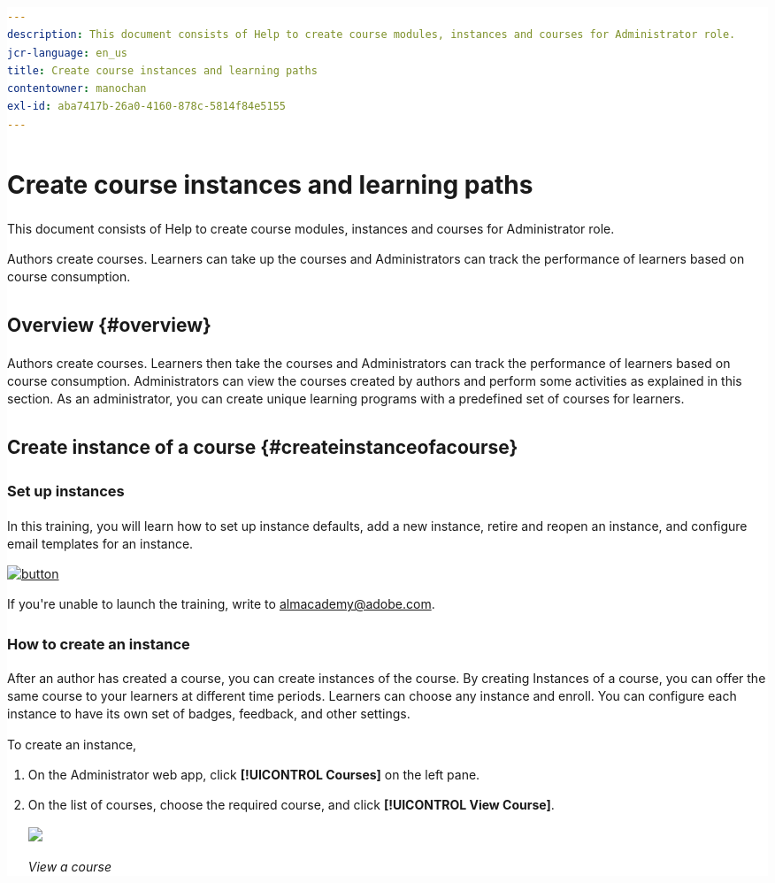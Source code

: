 ```yaml
---
description: This document consists of Help to create course modules, instances and courses for Administrator role.
jcr-language: en_us
title: Create course instances and learning paths
contentowner: manochan
exl-id: aba7417b-26a0-4160-878c-5814f84e5155
---
```

# Create course instances and learning paths

This document consists of Help to create course modules, instances and courses for Administrator role.

Authors create courses. Learners can take up the courses and Administrators can track the performance of learners based on course consumption.

## Overview {#overview}

Authors create courses. Learners then take the courses and Administrators can track the performance of learners based on course consumption. Administrators can view the courses created by authors and perform some activities as explained in this section. As an administrator, you can create unique learning programs with a predefined set of courses for learners.

## Create instance of a course {#createinstanceofacourse}

### Set up instances

In this training, you will learn how to set up instance defaults, add a new instance, retire and reopen an instance, and configure email templates for an instance.

[![button](assets/launch-training-button.png)](https://content.adobelearningmanageracademy.com/app/learner?accountId=98632#/course/8318911)

If you're unable to launch the training, write to <almacademy@adobe.com>.

### How to create an instance

After an author has created a course, you can create instances of the course. By creating Instances of a course, you can offer the same course to your learners at different time periods. Learners can choose any instance and enroll. You can configure each instance to have its own set of badges, feedback, and other settings.

To create an instance,

1. On the Administrator web app, click **[!UICONTROL Courses]** on the left pane.
1. On the list of courses, choose the required course, and click **[!UICONTROL View Course]**.

   ![](assets/view-course.png)

   *View a course*
